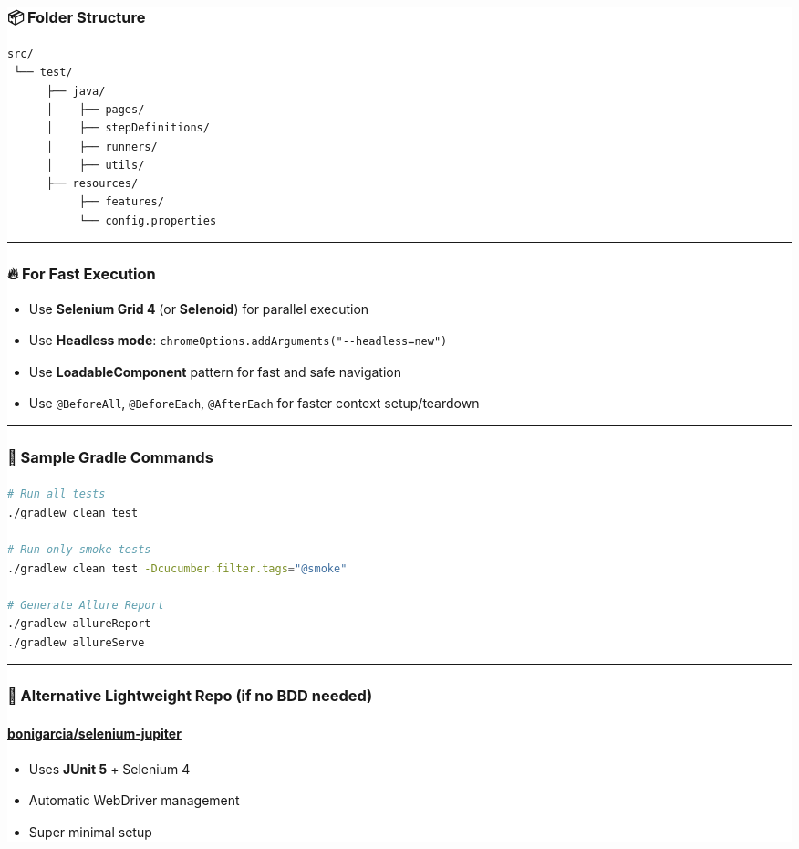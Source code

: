 ### 📦 Folder Structure

```
src/
 └── test/
      ├── java/
      │    ├── pages/
      │    ├── stepDefinitions/
      │    ├── runners/
      │    ├── utils/
      ├── resources/
           ├── features/
           └── config.properties
```

* * *

### 🔥 For Fast Execution

* Use **Selenium Grid 4** (or **Selenoid**) for parallel execution
    
* Use **Headless mode**: `chromeOptions.addArguments("--headless=new")`
    
* Use **LoadableComponent** pattern for fast and safe navigation
    
* Use `@BeforeAll`, `@BeforeEach`, `@AfterEach` for faster context setup/teardown
    

* * *

### 🧪 Sample Gradle Commands

```bash
# Run all tests
./gradlew clean test

# Run only smoke tests
./gradlew clean test -Dcucumber.filter.tags="@smoke"

# Generate Allure Report
./gradlew allureReport
./gradlew allureServe
```

* * *

### 🧱 Alternative Lightweight Repo (if no BDD needed)

#### [bonigarcia/selenium-jupiter](https://github.com/bonigarcia/selenium-jupiter)

* Uses **JUnit 5** + Selenium 4
    
* Automatic WebDriver management
    
* Super minimal setup
    